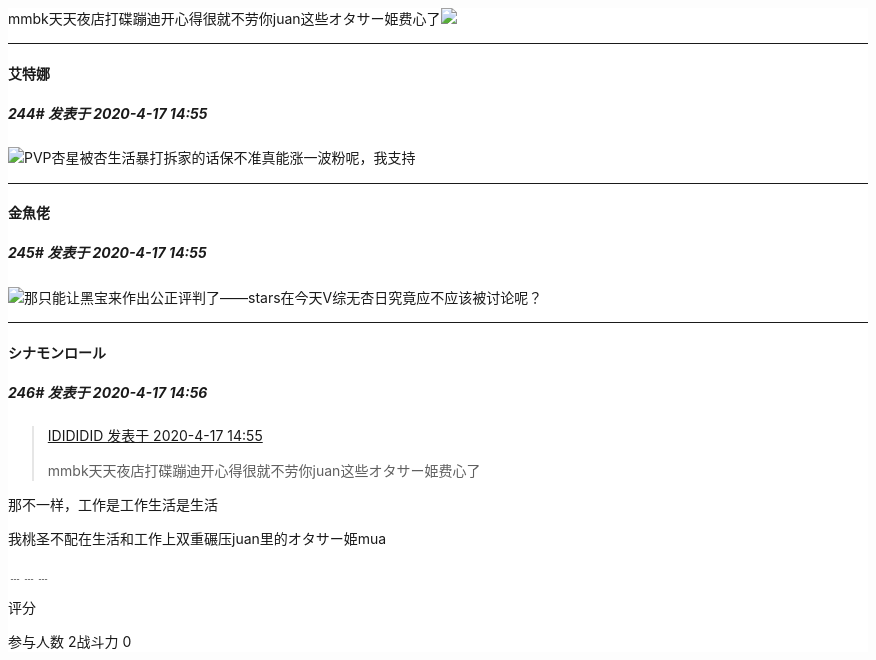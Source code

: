 


mmbk天天夜店打碟蹦迪开心得很就不劳你juan这些オタサー姫费心了<img src="https://static.saraba1st.com/image/smiley/face2017/067.png" referrerpolicy="no-referrer">







-----

####  艾特娜  
##### 244#       发表于 2020-4-17 14:55



<img src="https://static.saraba1st.com/image/smiley/face2017/067.png" referrerpolicy="no-referrer">PVP杏星被杏生活暴打拆家的话保不准真能涨一波粉呢，我支持







-----

####  金魚佬  
##### 245#       发表于 2020-4-17 14:55



<img src="https://static.saraba1st.com/image/smiley/face2017/135.png" referrerpolicy="no-referrer">那只能让黑宝来作出公正评判了——stars在今天V综无杏日究竟应不应该被讨论呢？







-----

####  シナモンロール  
##### 246#       发表于 2020-4-17 14:56



<blockquote><a href="httphttps://bbs.saraba1st.com/2b/forum.php?mod=redirect&amp;goto=findpost&amp;pid=47114690&amp;ptid=1924531" target="_blank">IDIDIDID 发表于 2020-4-17 14:55</a>

mmbk天天夜店打碟蹦迪开心得很就不劳你juan这些オタサー姫费心了</blockquote>
那不一样，工作是工作生活是生活


我桃圣不配在生活和工作上双重碾压juan里的オタサー姫mua



﹍﹍﹍

评分





 参与人数 2战斗力 0
